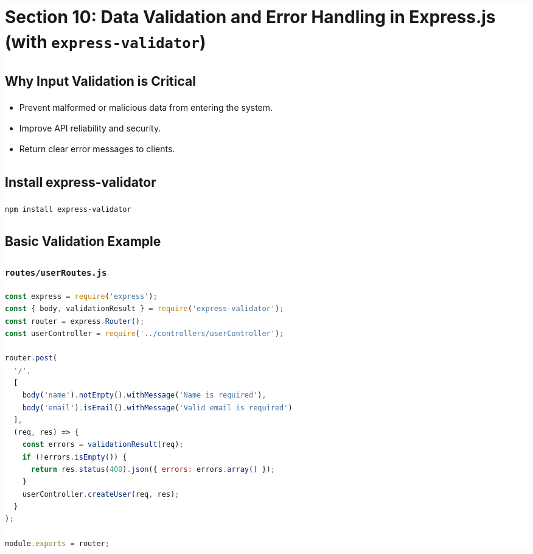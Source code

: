  

 


# Section 10: Data Validation and Error Handling in Express.js (with `express-validator`)

 

## Why Input Validation is Critical

-   Prevent malformed or malicious data from entering the system.
    
-   Improve API reliability and security.
    
-   Return clear error messages to clients.
    

 

## Install express-validator

```bash
npm install express-validator
```

 

## Basic Validation Example

### `routes/userRoutes.js`

```javascript
const express = require('express');
const { body, validationResult } = require('express-validator');
const router = express.Router();
const userController = require('../controllers/userController');

router.post(
  '/',
  [
    body('name').notEmpty().withMessage('Name is required'),
    body('email').isEmail().withMessage('Valid email is required')
  ],
  (req, res) => {
    const errors = validationResult(req);
    if (!errors.isEmpty()) {
      return res.status(400).json({ errors: errors.array() });
    }
    userController.createUser(req, res);
  }
);

module.exports = router;
```
